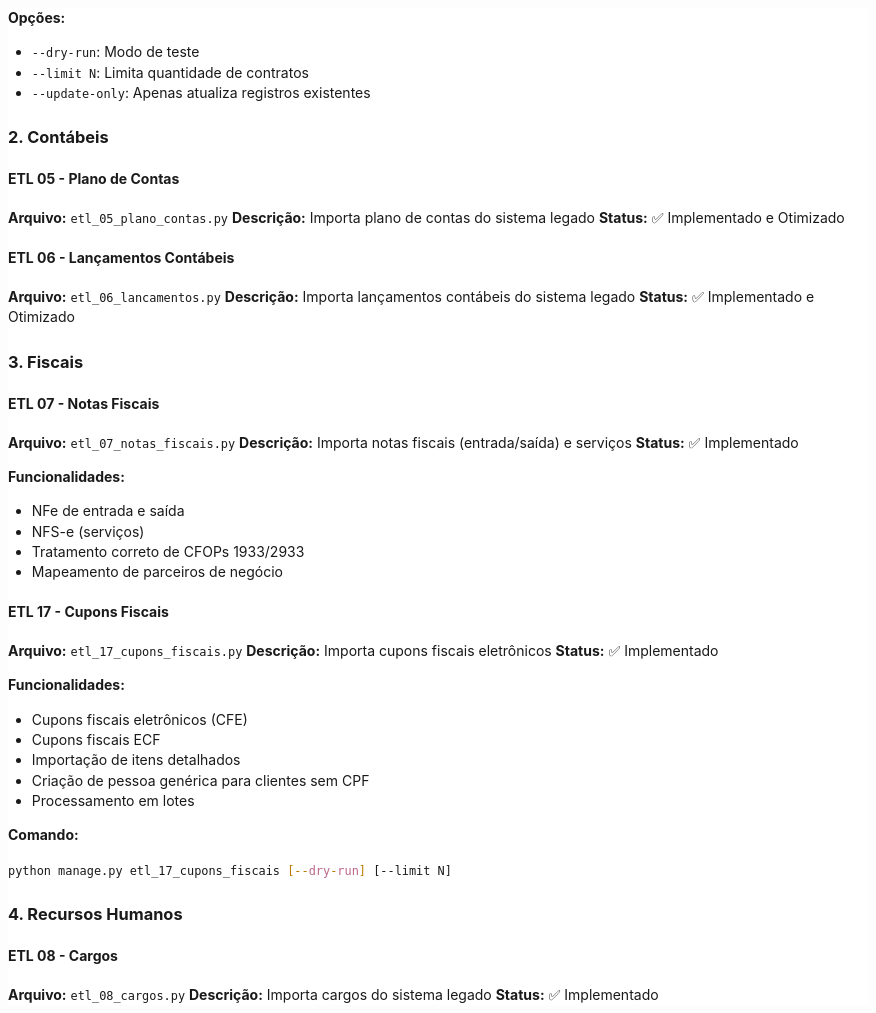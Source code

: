 **Opções:**
- `--dry-run`: Modo de teste
- `--limit N`: Limita quantidade de contratos
- `--update-only`: Apenas atualiza registros existentes

### 2. Contábeis

#### ETL 05 - Plano de Contas
**Arquivo:** `etl_05_plano_contas.py`
**Descrição:** Importa plano de contas do sistema legado
**Status:** ✅ Implementado e Otimizado

#### ETL 06 - Lançamentos Contábeis
**Arquivo:** `etl_06_lancamentos.py`
**Descrição:** Importa lançamentos contábeis do sistema legado
**Status:** ✅ Implementado e Otimizado

### 3. Fiscais

#### ETL 07 - Notas Fiscais
**Arquivo:** `etl_07_notas_fiscais.py`
**Descrição:** Importa notas fiscais (entrada/saída) e serviços
**Status:** ✅ Implementado

**Funcionalidades:**
- NFe de entrada e saída
- NFS-e (serviços)
- Tratamento correto de CFOPs 1933/2933
- Mapeamento de parceiros de negócio

#### ETL 17 - Cupons Fiscais
**Arquivo:** `etl_17_cupons_fiscais.py`
**Descrição:** Importa cupons fiscais eletrônicos
**Status:** ✅ Implementado

**Funcionalidades:**
- Cupons fiscais eletrônicos (CFE)
- Cupons fiscais ECF
- Importação de itens detalhados
- Criação de pessoa genérica para clientes sem CPF
- Processamento em lotes

**Comando:**
```bash
python manage.py etl_17_cupons_fiscais [--dry-run] [--limit N]
```

### 4. Recursos Humanos

#### ETL 08 - Cargos
**Arquivo:** `etl_08_cargos.py`
**Descrição:** Importa cargos do sistema legado
**Status:** ✅ Implementado
